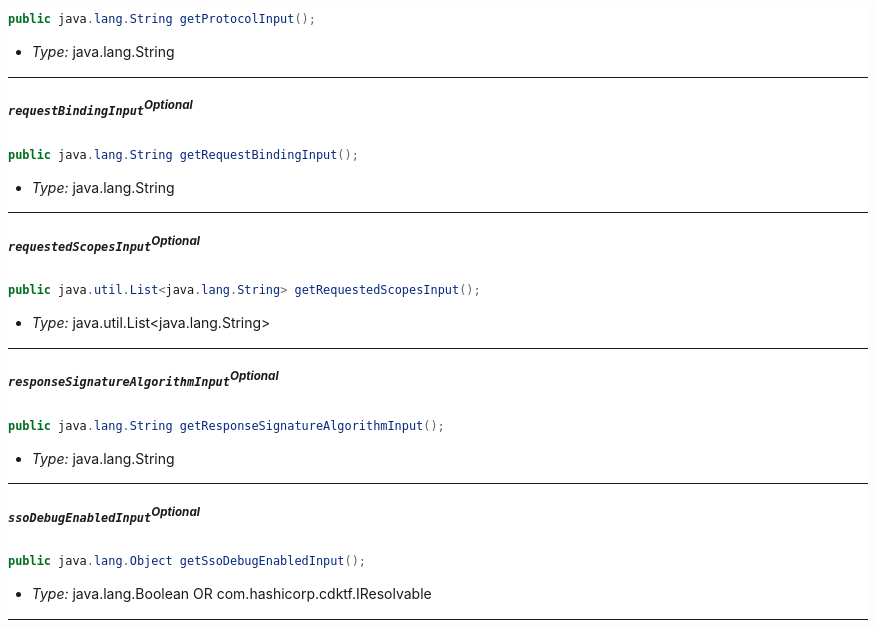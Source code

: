 ```java
public java.lang.String getProtocolInput();
```

- *Type:* java.lang.String

---

##### `requestBindingInput`<sup>Optional</sup> <a name="requestBindingInput" id="@cdktf/provider-mongodbatlas.federatedSettingsIdentityProvider.FederatedSettingsIdentityProvider.property.requestBindingInput"></a>

```java
public java.lang.String getRequestBindingInput();
```

- *Type:* java.lang.String

---

##### `requestedScopesInput`<sup>Optional</sup> <a name="requestedScopesInput" id="@cdktf/provider-mongodbatlas.federatedSettingsIdentityProvider.FederatedSettingsIdentityProvider.property.requestedScopesInput"></a>

```java
public java.util.List<java.lang.String> getRequestedScopesInput();
```

- *Type:* java.util.List<java.lang.String>

---

##### `responseSignatureAlgorithmInput`<sup>Optional</sup> <a name="responseSignatureAlgorithmInput" id="@cdktf/provider-mongodbatlas.federatedSettingsIdentityProvider.FederatedSettingsIdentityProvider.property.responseSignatureAlgorithmInput"></a>

```java
public java.lang.String getResponseSignatureAlgorithmInput();
```

- *Type:* java.lang.String

---

##### `ssoDebugEnabledInput`<sup>Optional</sup> <a name="ssoDebugEnabledInput" id="@cdktf/provider-mongodbatlas.federatedSettingsIdentityProvider.FederatedSettingsIdentityProvider.property.ssoDebugEnabledInput"></a>

```java
public java.lang.Object getSsoDebugEnabledInput();
```

- *Type:* java.lang.Boolean OR com.hashicorp.cdktf.IResolvable

---